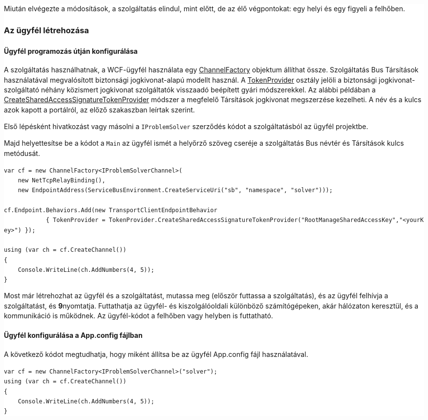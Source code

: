 Miután elvégezte a módosítások, a szolgáltatás elindul, mint előtt, de az élő végpontokat: egy helyi és egy figyeli a felhőben.

### <a name="create-the-client"></a>Az ügyfél létrehozása

#### <a name="configure-a-client-programmatically"></a>Ügyfél programozás útján konfigurálása

A szolgáltatás használhatnak, a WCF-ügyfél használata egy [ChannelFactory](https://msdn.microsoft.com/library/system.servicemodel.channelfactory.aspx) objektum állíthat össze. Szolgáltatás Bus Társítások használatával megvalósított biztonsági jogkivonat-alapú modellt használ. A [TokenProvider](https://msdn.microsoft.com/library/azure/microsoft.servicebus.tokenprovider.aspx) osztály jelöli a biztonsági jogkivonat-szolgáltató néhány közismert jogkivonat szolgáltatók visszaadó beépített gyári módszerekkel. Az alábbi példában a [CreateSharedAccessSignatureTokenProvider](https://msdn.microsoft.com/library/azure/microsoft.servicebus.tokenprovider.createsharedaccesssignaturetokenprovider.aspx) módszer a megfelelő Társítások jogkivonat megszerzése kezelheti. A név és a kulcs azok kapott a portálról, az előző szakaszban leírtak szerint.

Első lépésként hivatkozást vagy másolni a `IProblemSolver` szerződés kódot a szolgáltatásból az ügyfél projektbe.

Majd helyettesítse be a kódot a `Main` az ügyfél ismét a helyőrző szöveg cseréje a szolgáltatás Bus névtér és Társítások kulcs metódusát.

```
var cf = new ChannelFactory<IProblemSolverChannel>(
    new NetTcpRelayBinding(),
    new EndpointAddress(ServiceBusEnvironment.CreateServiceUri("sb", "namespace", "solver")));

cf.Endpoint.Behaviors.Add(new TransportClientEndpointBehavior
            { TokenProvider = TokenProvider.CreateSharedAccessSignatureTokenProvider("RootManageSharedAccessKey","<yourKey>") });

using (var ch = cf.CreateChannel())
{
    Console.WriteLine(ch.AddNumbers(4, 5));
}
```

Most már létrehozhat az ügyfél és a szolgáltatást, mutassa meg (először futtassa a szolgáltatás), és az ügyfél felhívja a szolgáltatást, és **9**nyomtatja. Futtathatja az ügyfél- és kiszolgálóoldali különböző számítógépeken, akár hálózaton keresztül, és a kommunikáció is működnek. Az ügyfél-kódot a felhőben vagy helyben is futtatható.

#### <a name="configure-a-client-in-the-appconfig-file"></a>Ügyfél konfigurálása a App.config fájlban

A következő kódot megtudhatja, hogy miként állítsa be az ügyfél App.config fájl használatával.

```
var cf = new ChannelFactory<IProblemSolverChannel>("solver");
using (var ch = cf.CreateChannel())
{
    Console.WriteLine(ch.AddNumbers(4, 5));
}
```
